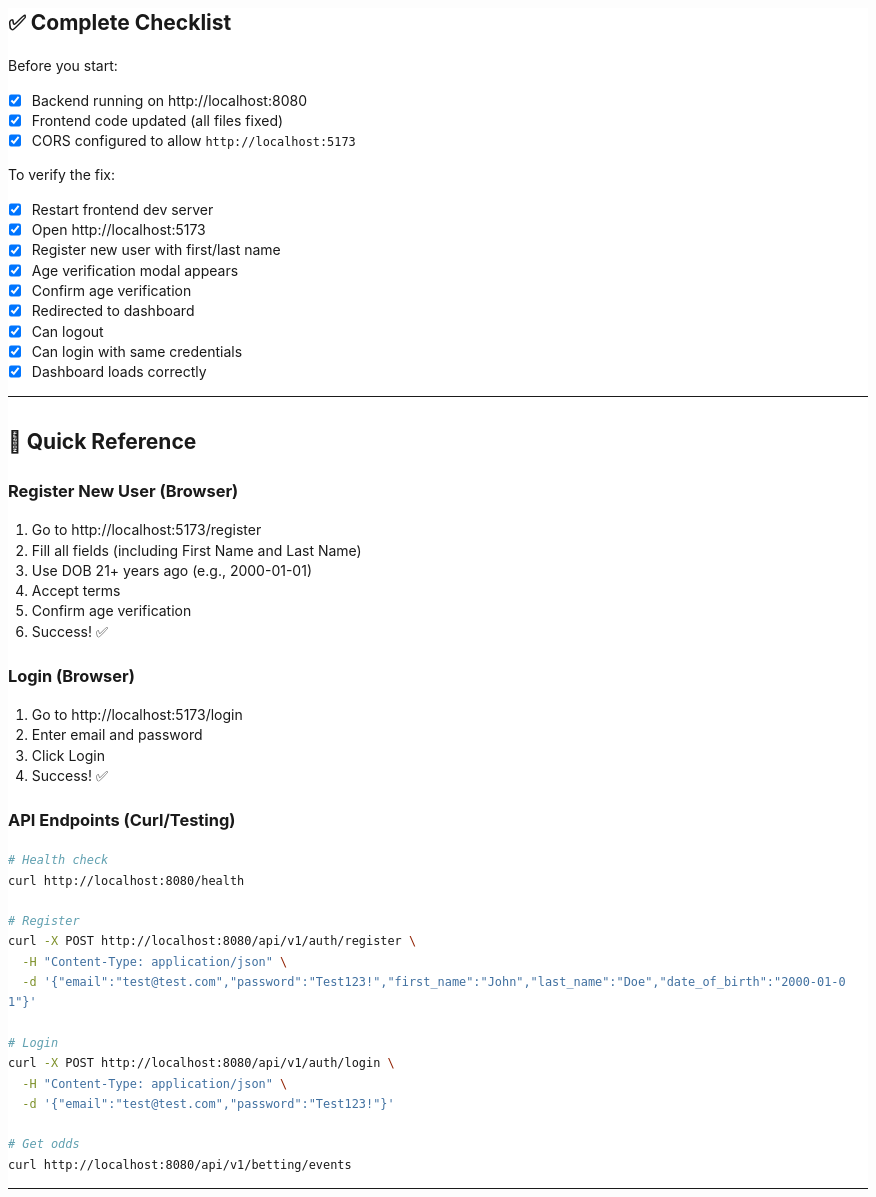 
## ✅ Complete Checklist

Before you start:
- [x] Backend running on http://localhost:8080
- [x] Frontend code updated (all files fixed)
- [x] CORS configured to allow `http://localhost:5173`

To verify the fix:
- [x] Restart frontend dev server
- [x] Open http://localhost:5173
- [x] Register new user with first/last name
- [x] Age verification modal appears
- [x] Confirm age verification
- [x] Redirected to dashboard
- [x] Can logout
- [x] Can login with same credentials
- [x] Dashboard loads correctly

---

## 📝 Quick Reference

### Register New User (Browser)
1. Go to http://localhost:5173/register
2. Fill all fields (including First Name and Last Name)
3. Use DOB 21+ years ago (e.g., 2000-01-01)
4. Accept terms
5. Confirm age verification
6. Success! ✅

### Login (Browser)
1. Go to http://localhost:5173/login
2. Enter email and password
3. Click Login
4. Success! ✅

### API Endpoints (Curl/Testing)
```bash
# Health check
curl http://localhost:8080/health

# Register
curl -X POST http://localhost:8080/api/v1/auth/register \
  -H "Content-Type: application/json" \
  -d '{"email":"test@test.com","password":"Test123!","first_name":"John","last_name":"Doe","date_of_birth":"2000-01-01"}'

# Login
curl -X POST http://localhost:8080/api/v1/auth/login \
  -H "Content-Type: application/json" \
  -d '{"email":"test@test.com","password":"Test123!"}'

# Get odds
curl http://localhost:8080/api/v1/betting/events
```

---